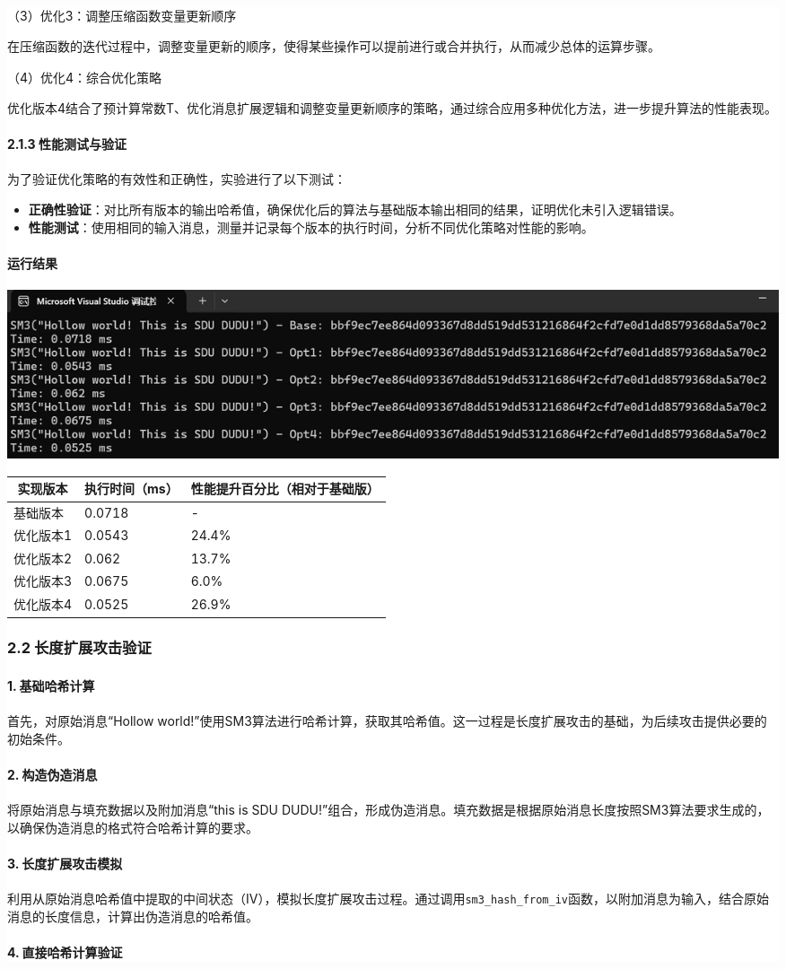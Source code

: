 （3）优化3：调整压缩函数变量更新顺序

在压缩函数的迭代过程中，调整变量更新的顺序，使得某些操作可以提前进行或合并执行，从而减少总体的运算步骤。

（4）优化4：综合优化策略

优化版本4结合了预计算常数T、优化消息扩展逻辑和调整变量更新顺序的策略，通过综合应用多种优化方法，进一步提升算法的性能表现。

#### 2.1.3 性能测试与验证

为了验证优化策略的有效性和正确性，实验进行了以下测试：
- **正确性验证**：对比所有版本的输出哈希值，确保优化后的算法与基础版本输出相同的结果，证明优化未引入逻辑错误。
- **性能测试**：使用相同的输入消息，测量并记录每个版本的执行时间，分析不同优化策略对性能的影响。

#### 运行结果
<img src=".\运行结果截图\sm3实现与优化.png"> 

| 实现版本  | 执行时间（ms） | 性能提升百分比（相对于基础版） |
| ----- | -------- | --------------- |
| 基础版本  | 0.0718   | -               |
| 优化版本1 | 0.0543   | 24.4%           |
| 优化版本2 | 0.062    | 13.7%           |
| 优化版本3 | 0.0675   | 6.0%            |
| 优化版本4 | 0.0525   | 26.9%           |



### 2.2 长度扩展攻击验证

#### 1. 基础哈希计算

首先，对原始消息“Hollow world!”使用SM3算法进行哈希计算，获取其哈希值。这一过程是长度扩展攻击的基础，为后续攻击提供必要的初始条件。

#### 2. 构造伪造消息

将原始消息与填充数据以及附加消息“this is SDU DUDU!”组合，形成伪造消息。填充数据是根据原始消息长度按照SM3算法要求生成的，以确保伪造消息的格式符合哈希计算的要求。

#### 3. 长度扩展攻击模拟

利用从原始消息哈希值中提取的中间状态（IV），模拟长度扩展攻击过程。通过调用`sm3_hash_from_iv`函数，以附加消息为输入，结合原始消息的长度信息，计算出伪造消息的哈希值。

#### 4. 直接哈希计算验证
